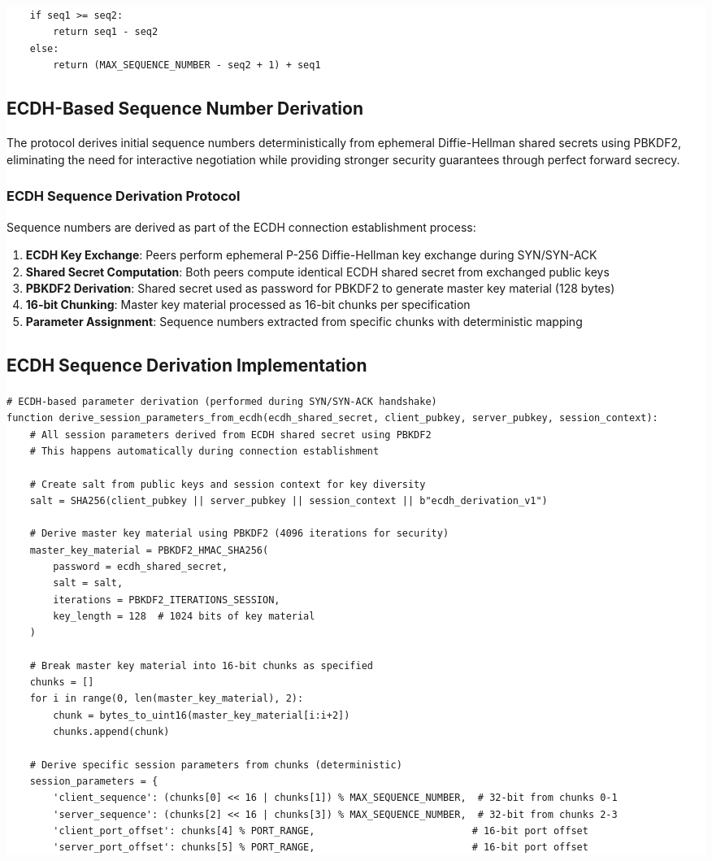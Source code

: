 ```pseudocode
    if seq1 >= seq2:
        return seq1 - seq2
    else:
        return (MAX_SEQUENCE_NUMBER - seq2 + 1) + seq1
```

## ECDH-Based Sequence Number Derivation

The protocol derives initial sequence numbers deterministically from ephemeral Diffie-Hellman shared secrets using PBKDF2, eliminating the need for interactive negotiation while providing stronger security guarantees through perfect forward secrecy.

### ECDH Sequence Derivation Protocol

Sequence numbers are derived as part of the ECDH connection establishment process:

1. **ECDH Key Exchange**: Peers perform ephemeral P-256 Diffie-Hellman key exchange during SYN/SYN-ACK
2. **Shared Secret Computation**: Both peers compute identical ECDH shared secret from exchanged public keys
3. **PBKDF2 Derivation**: Shared secret used as password for PBKDF2 to generate master key material (128 bytes)
4. **16-bit Chunking**: Master key material processed as 16-bit chunks per specification
5. **Parameter Assignment**: Sequence numbers extracted from specific chunks with deterministic mapping

## ECDH Sequence Derivation Implementation

```pseudocode
# ECDH-based parameter derivation (performed during SYN/SYN-ACK handshake)
function derive_session_parameters_from_ecdh(ecdh_shared_secret, client_pubkey, server_pubkey, session_context):
    # All session parameters derived from ECDH shared secret using PBKDF2
    # This happens automatically during connection establishment
    
    # Create salt from public keys and session context for key diversity
    salt = SHA256(client_pubkey || server_pubkey || session_context || b"ecdh_derivation_v1")
    
    # Derive master key material using PBKDF2 (4096 iterations for security)
    master_key_material = PBKDF2_HMAC_SHA256(
        password = ecdh_shared_secret,
        salt = salt,
        iterations = PBKDF2_ITERATIONS_SESSION,
        key_length = 128  # 1024 bits of key material
    )
    
    # Break master key material into 16-bit chunks as specified
    chunks = []
    for i in range(0, len(master_key_material), 2):
        chunk = bytes_to_uint16(master_key_material[i:i+2])
        chunks.append(chunk)
    
    # Derive specific session parameters from chunks (deterministic)
    session_parameters = {
        'client_sequence': (chunks[0] << 16 | chunks[1]) % MAX_SEQUENCE_NUMBER,  # 32-bit from chunks 0-1
        'server_sequence': (chunks[2] << 16 | chunks[3]) % MAX_SEQUENCE_NUMBER,  # 32-bit from chunks 2-3
        'client_port_offset': chunks[4] % PORT_RANGE,                           # 16-bit port offset
        'server_port_offset': chunks[5] % PORT_RANGE,                           # 16-bit port offset
```